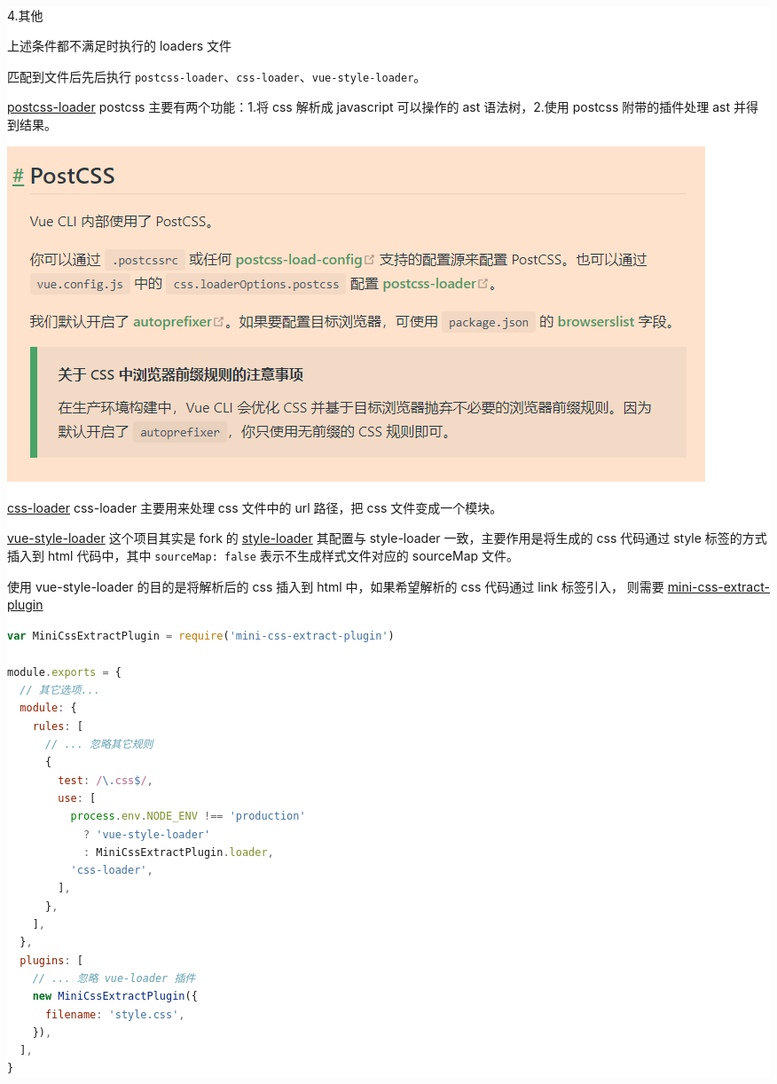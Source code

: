 4.其他

上述条件都不满足时执行的 loaders 文件

匹配到文件后先后执行 `postcss-loader`、`css-loader`、`vue-style-loader`。

[postcss-loader](https://www.npmjs.com/package/postcss-loader) postcss 主要有两个功能：1.将 css 解析成 javascript 可以操作的 ast 语法树，2.使用 postcss 附带的插件处理 ast 并得到结果。

![/img/vue-cli/css1.png](/img/vue-cli/css1.png)

[css-loader](https://github.com/webpack-contrib/css-loader) css-loader 主要用来处理 css 文件中的 url 路径，把 css 文件变成一个模块。

[vue-style-loader](https://www.npmjs.com/package/vue-style-loader) 这个项目其实是 fork 的 [style-loader](https://github.com/webpack-contrib/style-loader) 其配置与 style-loader 一致，主要作用是将生成的 css 代码通过 style 标签的方式插入到 html 代码中，其中 `sourceMap: false` 表示不生成样式文件对应的 sourceMap 文件。

使用 vue-style-loader 的目的是将解析后的 css 插入到 html 中，如果希望解析的 css 代码通过 link 标签引入， 则需要 [mini-css-extract-plugin](https://github.com/webpack-contrib/mini-css-extract-plugin)

```javascript
var MiniCssExtractPlugin = require('mini-css-extract-plugin')

module.exports = {
  // 其它选项...
  module: {
    rules: [
      // ... 忽略其它规则
      {
        test: /\.css$/,
        use: [
          process.env.NODE_ENV !== 'production'
            ? 'vue-style-loader'
            : MiniCssExtractPlugin.loader,
          'css-loader',
        ],
      },
    ],
  },
  plugins: [
    // ... 忽略 vue-loader 插件
    new MiniCssExtractPlugin({
      filename: 'style.css',
    }),
  ],
}
```